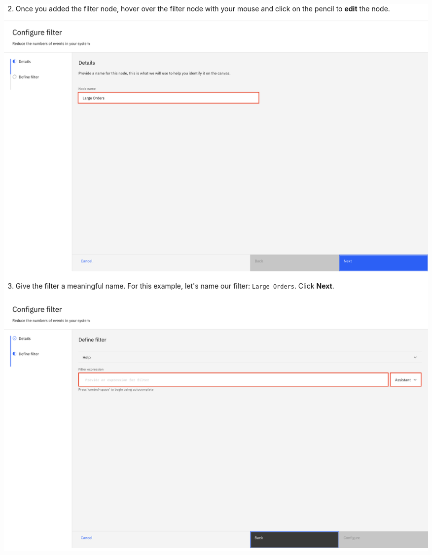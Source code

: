 2. Once you added the filter node, hover over the filter node with your mouse and click on the pencil to **edit** the node.

![Event Processing Filter Node Details](resources/images/Event_Processing_Filter_Node_Details.png)

3. Give the filter a meaningful name. For this example, let's name our filter: `Large Orders`. Click **Next**.

![Event Processing Filter Node Config](resources/images/Event_Processing_Filter_Node_Config.png)
